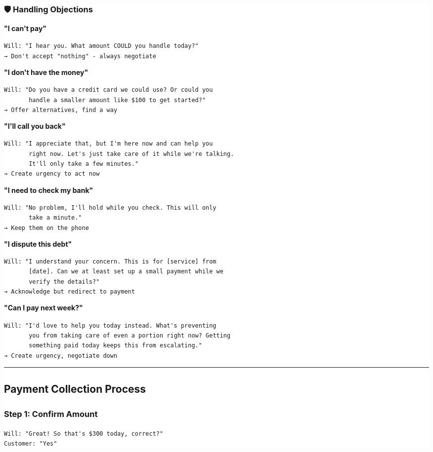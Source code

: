 ### 🛡️ Handling Objections

**"I can't pay"**
```
Will: "I hear you. What amount COULD you handle today?"
→ Don't accept "nothing" - always negotiate
```

**"I don't have the money"**
```
Will: "Do you have a credit card we could use? Or could you 
       handle a smaller amount like $100 to get started?"
→ Offer alternatives, find a way
```

**"I'll call you back"**
```
Will: "I appreciate that, but I'm here now and can help you 
       right now. Let's just take care of it while we're talking. 
       It'll only take a few minutes."
→ Create urgency to act now
```

**"I need to check my bank"**
```
Will: "No problem, I'll hold while you check. This will only 
       take a minute."
→ Keep them on the phone
```

**"I dispute this debt"**
```
Will: "I understand your concern. This is for [service] from 
       [date]. Can we at least set up a small payment while we 
       verify the details?"
→ Acknowledge but redirect to payment
```

**"Can I pay next week?"**
```
Will: "I'd love to help you today instead. What's preventing 
       you from taking care of even a portion right now? Getting 
       something paid today keeps this from escalating."
→ Create urgency, negotiate down
```

---

## Payment Collection Process

### Step 1: Confirm Amount
```
Will: "Great! So that's $300 today, correct?"
Customer: "Yes"
```
